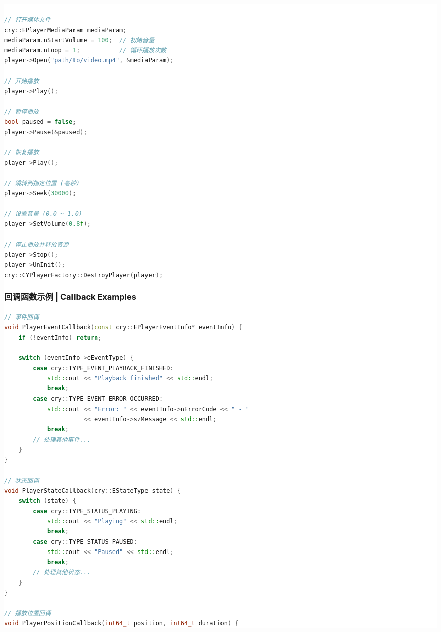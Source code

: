 ```cpp

// 打开媒体文件
cry::EPlayerMediaParam mediaParam;
mediaParam.nStartVolume = 100;  // 初始音量
mediaParam.nLoop = 1;           // 循环播放次数
player->Open("path/to/video.mp4", &mediaParam);

// 开始播放
player->Play();

// 暂停播放
bool paused = false;
player->Pause(&paused);

// 恢复播放
player->Play();

// 跳转到指定位置 (毫秒)
player->Seek(30000);

// 设置音量 (0.0 ~ 1.0)
player->SetVolume(0.8f);

// 停止播放并释放资源
player->Stop();
player->UnInit();
cry::CYPlayerFactory::DestroyPlayer(player);
```

### 回调函数示例 | Callback Examples

```cpp
// 事件回调
void PlayerEventCallback(const cry::EPlayerEventInfo* eventInfo) {
    if (!eventInfo) return;
    
    switch (eventInfo->eEventType) {
        case cry::TYPE_EVENT_PLAYBACK_FINISHED:
            std::cout << "Playback finished" << std::endl;
            break;
        case cry::TYPE_EVENT_ERROR_OCCURRED:
            std::cout << "Error: " << eventInfo->nErrorCode << " - " 
                      << eventInfo->szMessage << std::endl;
            break;
        // 处理其他事件...
    }
}

// 状态回调
void PlayerStateCallback(cry::EStateType state) {
    switch (state) {
        case cry::TYPE_STATUS_PLAYING:
            std::cout << "Playing" << std::endl;
            break;
        case cry::TYPE_STATUS_PAUSED:
            std::cout << "Paused" << std::endl;
            break;
        // 处理其他状态...
    }
}

// 播放位置回调
void PlayerPositionCallback(int64_t position, int64_t duration) {
```